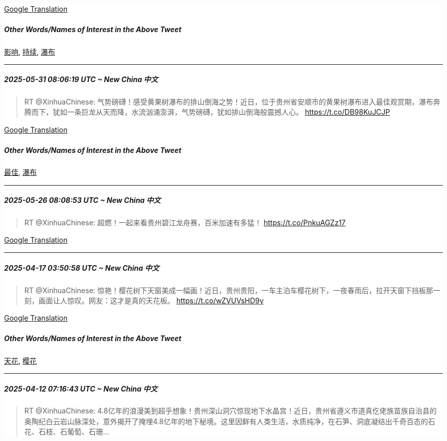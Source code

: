 [Google Translation](https://translate.google.com/?hi=en&tab=TT&sl=zh-CN&tl=en&op=translate&text=RT+%40XinhuaChinese%3A+%E8%BF%99%E6%A0%B7%E7%9A%84%E9%BB%84%E6%9E%9C%E6%A0%91%E7%80%91%E5%B8%83%E4%BD%A0%E8%A7%81%E8%BF%87%E5%90%97%EF%BC%9F%E8%BF%91%E6%97%A5%EF%BC%8C%E5%8F%97%E6%8C%81%E7%BB%AD%E9%99%8D%E9%9B%A8%E5%8F%8A%E4%B8%8A%E6%B8%B8%E6%9D%A5%E6%B0%B4%E5%BD%B1%E5%93%8D%EF%BC%8C%E4%BD%8D%E4%BA%8E%E8%B4%B5%E5%B7%9E%E7%9A%84%E9%BB%84%E6%9E%9C%E6%A0%91%E7%80%91%E5%B8%83%E8%BF%8E%E6%9D%A52025%E5%B9%B4%E5%85%A5%E6%B1%9B%E6%9C%80%E5%A4%A7%E6%B0%B4%E9%87%8F%EF%BC%81+https%3A%2F%2Ft.co%2Fy2lgaDGNbQ)
##### Other Words/Names of Interest in the Above Tweet
[影响](影响.md), [持续](持续.md), [瀑布](瀑布.md)
___
##### 2025-05-31 08:06:19 UTC ~ New China 中文
> RT @XinhuaChinese: 气势磅礴！感受黄果树瀑布的排山倒海之势！近日，位于贵州省安顺市的黄果树瀑布进入最佳观赏期，瀑布奔腾而下，犹如一条巨龙从天而降，水流汹涌澎湃，气势磅礴，犹如排山倒海般震撼人心。 https://t.co/DB98KuJCJP

[Google Translation](https://translate.google.com/?hi=en&tab=TT&sl=zh-CN&tl=en&op=translate&text=RT+%40XinhuaChinese%3A+%E6%B0%94%E5%8A%BF%E7%A3%85%E7%A4%B4%EF%BC%81%E6%84%9F%E5%8F%97%E9%BB%84%E6%9E%9C%E6%A0%91%E7%80%91%E5%B8%83%E7%9A%84%E6%8E%92%E5%B1%B1%E5%80%92%E6%B5%B7%E4%B9%8B%E5%8A%BF%EF%BC%81%E8%BF%91%E6%97%A5%EF%BC%8C%E4%BD%8D%E4%BA%8E%E8%B4%B5%E5%B7%9E%E7%9C%81%E5%AE%89%E9%A1%BA%E5%B8%82%E7%9A%84%E9%BB%84%E6%9E%9C%E6%A0%91%E7%80%91%E5%B8%83%E8%BF%9B%E5%85%A5%E6%9C%80%E4%BD%B3%E8%A7%82%E8%B5%8F%E6%9C%9F%EF%BC%8C%E7%80%91%E5%B8%83%E5%A5%94%E8%85%BE%E8%80%8C%E4%B8%8B%EF%BC%8C%E7%8A%B9%E5%A6%82%E4%B8%80%E6%9D%A1%E5%B7%A8%E9%BE%99%E4%BB%8E%E5%A4%A9%E8%80%8C%E9%99%8D%EF%BC%8C%E6%B0%B4%E6%B5%81%E6%B1%B9%E6%B6%8C%E6%BE%8E%E6%B9%83%EF%BC%8C%E6%B0%94%E5%8A%BF%E7%A3%85%E7%A4%B4%EF%BC%8C%E7%8A%B9%E5%A6%82%E6%8E%92%E5%B1%B1%E5%80%92%E6%B5%B7%E8%88%AC%E9%9C%87%E6%92%BC%E4%BA%BA%E5%BF%83%E3%80%82+https%3A%2F%2Ft.co%2FDB98KuJCJP)
##### Other Words/Names of Interest in the Above Tweet
[最佳](最佳.md), [瀑布](瀑布.md)
___
##### 2025-05-26 08:08:53 UTC ~ New China 中文
> RT @XinhuaChinese: 超燃！一起来看贵州碧江龙舟赛，百米加速有多猛！ https://t.co/PnkuAGZz17

[Google Translation](https://translate.google.com/?hi=en&tab=TT&sl=zh-CN&tl=en&op=translate&text=RT+%40XinhuaChinese%3A+%E8%B6%85%E7%87%83%EF%BC%81%E4%B8%80%E8%B5%B7%E6%9D%A5%E7%9C%8B%E8%B4%B5%E5%B7%9E%E7%A2%A7%E6%B1%9F%E9%BE%99%E8%88%9F%E8%B5%9B%EF%BC%8C%E7%99%BE%E7%B1%B3%E5%8A%A0%E9%80%9F%E6%9C%89%E5%A4%9A%E7%8C%9B%EF%BC%81+https%3A%2F%2Ft.co%2FPnkuAGZz17)
___
##### 2025-04-17 03:50:58 UTC ~ New China 中文
> RT @XinhuaChinese: 惊艳！樱花树下天窗美成一幅画！近日，贵州贵阳，一车主泊车樱花树下，一夜春雨后，拉开天窗下挡板那一刻，画面让人惊叹。网友：这才是真的天花板。 https://t.co/wZVUVsHD9y

[Google Translation](https://translate.google.com/?hi=en&tab=TT&sl=zh-CN&tl=en&op=translate&text=RT+%40XinhuaChinese%3A+%E6%83%8A%E8%89%B3%EF%BC%81%E6%A8%B1%E8%8A%B1%E6%A0%91%E4%B8%8B%E5%A4%A9%E7%AA%97%E7%BE%8E%E6%88%90%E4%B8%80%E5%B9%85%E7%94%BB%EF%BC%81%E8%BF%91%E6%97%A5%EF%BC%8C%E8%B4%B5%E5%B7%9E%E8%B4%B5%E9%98%B3%EF%BC%8C%E4%B8%80%E8%BD%A6%E4%B8%BB%E6%B3%8A%E8%BD%A6%E6%A8%B1%E8%8A%B1%E6%A0%91%E4%B8%8B%EF%BC%8C%E4%B8%80%E5%A4%9C%E6%98%A5%E9%9B%A8%E5%90%8E%EF%BC%8C%E6%8B%89%E5%BC%80%E5%A4%A9%E7%AA%97%E4%B8%8B%E6%8C%A1%E6%9D%BF%E9%82%A3%E4%B8%80%E5%88%BB%EF%BC%8C%E7%94%BB%E9%9D%A2%E8%AE%A9%E4%BA%BA%E6%83%8A%E5%8F%B9%E3%80%82%E7%BD%91%E5%8F%8B%EF%BC%9A%E8%BF%99%E6%89%8D%E6%98%AF%E7%9C%9F%E7%9A%84%E5%A4%A9%E8%8A%B1%E6%9D%BF%E3%80%82+https%3A%2F%2Ft.co%2FwZVUVsHD9y)
##### Other Words/Names of Interest in the Above Tweet
[天花](天花.md), [樱花](樱花.md)
___
##### 2025-04-12 07:16:43 UTC ~ New China 中文
> RT @XinhuaChinese: 4.8亿年的浪漫美到超乎想象！贵州深山洞穴惊现地下水晶宫！近日，贵州省遵义市道真仡佬族苗族自治县的奥陶纪白云岩山脉深处，意外揭开了掩埋4.8亿年的地下秘境。这里因鲜有人类生活，水质纯净，在石笋、洞底凝结出千奇百态的石花、石枝、石葡萄、石珊…
